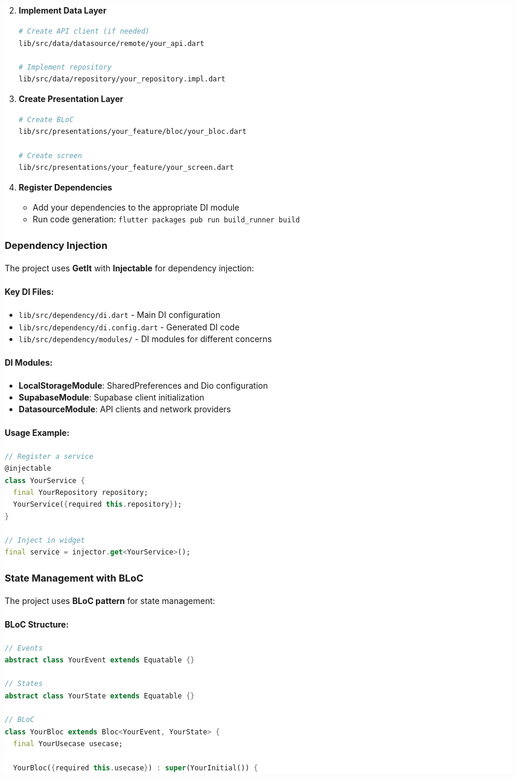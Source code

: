 2. **Implement Data Layer**
   ```bash
   # Create API client (if needed)
   lib/src/data/datasource/remote/your_api.dart

   # Implement repository
   lib/src/data/repository/your_repository.impl.dart
   ```

3. **Create Presentation Layer**
   ```bash
   # Create BLoC
   lib/src/presentations/your_feature/bloc/your_bloc.dart

   # Create screen
   lib/src/presentations/your_feature/your_screen.dart
   ```

4. **Register Dependencies**
   - Add your dependencies to the appropriate DI module
   - Run code generation: `flutter packages pub run build_runner build`

### Dependency Injection

The project uses **GetIt** with **Injectable** for dependency injection:

#### Key DI Files:
- `lib/src/dependency/di.dart` - Main DI configuration
- `lib/src/dependency/di.config.dart` - Generated DI code
- `lib/src/dependency/modules/` - DI modules for different concerns

#### DI Modules:
- **LocalStorageModule**: SharedPreferences and Dio configuration
- **SupabaseModule**: Supabase client initialization
- **DatasourceModule**: API clients and network providers

#### Usage Example:
```dart
// Register a service
@injectable
class YourService {
  final YourRepository repository;
  YourService({required this.repository});
}

// Inject in widget
final service = injector.get<YourService>();
```

### State Management with BLoC

The project uses **BLoC pattern** for state management:

#### BLoC Structure:
```dart
// Events
abstract class YourEvent extends Equatable {}

// States
abstract class YourState extends Equatable {}

// BLoC
class YourBloc extends Bloc<YourEvent, YourState> {
  final YourUsecase usecase;

  YourBloc({required this.usecase}) : super(YourInitial()) {
```
